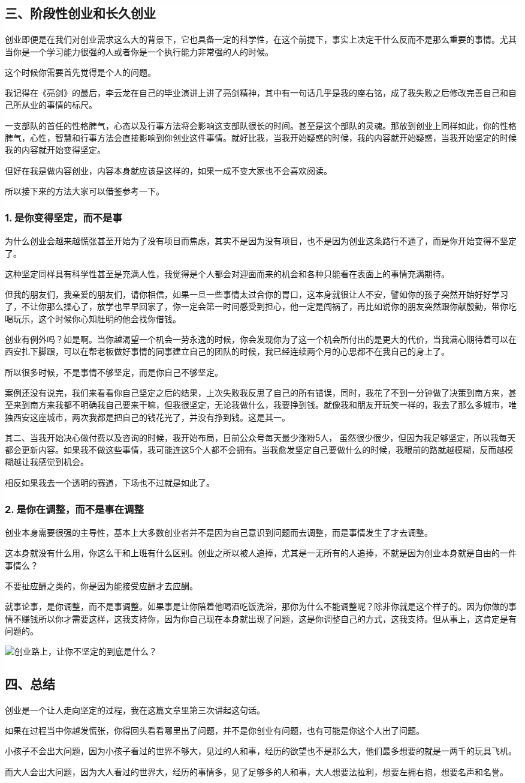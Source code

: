 ## 三、阶段性创业和长久创业

创业即便是在我们对创业需求这么大的背景下，它也具备一定的科学性，在这个前提下，事实上决定干什么反而不是那么重要的事情。尤其当你是一个学习能力很强的人或者你是一个执行能力非常强的人的时候。

这个时候你需要首先觉得是个人的问题。

我记得在《亮剑》的最后，李云龙在自己的毕业演讲上讲了亮剑精神，其中有一句话几乎是我的座右铭，成了我失败之后修改完善自己和自己所从业的事情的标尺。

一支部队的首任的性格脾气，心态以及行事方法将会影响这支部队很长的时间。甚至是这个部队的灵魂。那放到创业上同样如此，你的性格脾气，心性，智慧和行事方法会直接影响到你创业这件事情。就好比我，当我开始疑惑的时候，我的内容就开始疑惑，当我开始坚定的时候我的内容就开始变得坚定。

但好在我是做内容创业，内容本身就应该是这样的，如果一成不变大家也不会喜欢阅读。

所以接下来的方法大家可以借鉴参考一下。

### 1\. 是你变得坚定，而不是事

为什么创业会越来越慌张甚至开始为了没有项目而焦虑，其实不是因为没有项目，也不是因为创业这条路行不通了，而是你开始变得不坚定了。

这种坚定同样具有科学性甚至是充满人性，我觉得是个人都会对迎面而来的机会和各种只能看在表面上的事情充满期待。

但我的朋友们，我亲爱的朋友们，请你相信，如果一旦一些事情太过合你的胃口，这本身就很让人不安，譬如你的孩子突然开始好好学习了，不让你那么操心了，放学也早早回家了，你一定会第一时间感受到担心，他一定是闯祸了，再比如说你的朋友突然跟你献殷勤，带你吃喝玩乐，这个时候你心知肚明的他会找你借钱。

创业有例外吗？如是啊。当你越渴望一个机会一劳永逸的时候，你会发现你为了这一个机会所付出的是更大的代价，当我满心期待着可以在西安扎下脚跟，可以在帮老板做好事情的同事建立自己的团队的时候，我已经连续两个月的心思都不在我自己的身上了。

所以很多时候，不是事情不够坚定，而是你自己不够坚定。

案例还没有说完，我们来看看你自己坚定之后的结果，上次失败我反思了自己的所有错误，同时，我花了不到一分钟做了决策到南方来，甚至来到南方来我都不明确我自己要来干嘛，但我很坚定，无论我做什么，我要挣到钱。就像我和朋友开玩笑一样的，我去了那么多城市，唯独西安这座城市，两次我都是把自己的钱花光了，并没有挣到钱。这是其一。

其二、当我开始决心做付费以及咨询的时候，我开始布局，目前公众号每天最少涨粉5人， 虽然很少很少，但因为我足够坚定，所以我每天都会更新内容。如果我不做这些事情，我可能连这5个人都不会拥有。当我愈发坚定自己要做什么的时候，我眼前的路就越模糊，反而越模糊越让我感觉到机会。

相反如果我去一个透明的赛道，下场也不过就是如此了。

### 2\. 是你在调整，而不是事在调整

创业本身需要很强的主导性，基本上大多数创业者并不是因为自己意识到问题而去调整，而是事情发生了才去调整。

这本身就没有什么用，你这么干和上班有什么区别。创业之所以被人追捧，尤其是一无所有的人追捧，不就是因为创业本身就是自由的一件事情么？

不要扯应酬之类的，你是因为能接受应酬才去应酬。

就事论事，是你调整，而不是事调整。如果事是让你陪着他喝酒吃饭洗浴，那你为什么不能调整呢？除非你就是这个样子的。因为你做的事情不赚钱所以你才需要这样，这我支持你，因为你自己现在本身就出现了问题，这是你调整自己的方式，这我支持。但从事上，这肯定是有问题的。

![创业路上，让你不坚定的到底是什么？](https://image.woshipm.com/wp-files/2022/10/6LrSKqDRnG2kGhzOxu7x.jpeg)

## 四、总结

创业是一个让人走向坚定的过程，我在这篇文章里第三次讲起这句话。

如果在过程当中你越发慌张，你得回头看看哪里出了问题，并不是你创业有问题，也有可能是你这个人出了问题。

小孩子不会出大问题，因为小孩子看过的世界不够大，见过的人和事，经历的欲望也不是那么大，他们最多想要的就是一两千的玩具飞机。

而大人会出大问题，因为大人看过的世界大，经历的事情多，见了足够多的人和事，大人想要法拉利，想要左拥右抱，想要名声和名誉。
